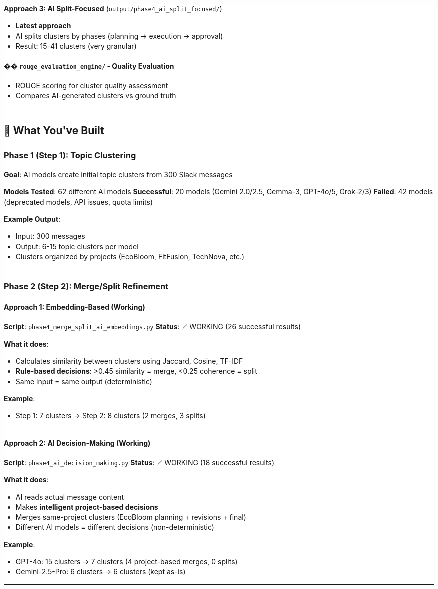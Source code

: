 **Approach 3: AI Split-Focused** (`output/phase4_ai_split_focused/`)
- **Latest approach**
- AI splits clusters by phases (planning → execution → approval)
- Result: 15-41 clusters (very granular)

#### �� `rouge_evaluation_engine/` - Quality Evaluation
- ROUGE scoring for cluster quality assessment
- Compares AI-generated clusters vs ground truth

---

## 🎯 What You've Built

### **Phase 1 (Step 1): Topic Clustering**
**Goal**: AI models create initial topic clusters from 300 Slack messages

**Models Tested**: 62 different AI models
**Successful**: 20 models (Gemini 2.0/2.5, Gemma-3, GPT-4o/5, Grok-2/3)
**Failed**: 42 models (deprecated models, API issues, quota limits)

**Example Output**:
- Input: 300 messages
- Output: 6-15 topic clusters per model
- Clusters organized by projects (EcoBloom, FitFusion, TechNova, etc.)

---

### **Phase 2 (Step 2): Merge/Split Refinement**

#### **Approach 1: Embedding-Based (Working)**
**Script**: `phase4_merge_split_ai_embeddings.py`
**Status**: ✅ WORKING (26 successful results)

**What it does**:
- Calculates similarity between clusters using Jaccard, Cosine, TF-IDF
- **Rule-based decisions**: >0.45 similarity = merge, <0.25 coherence = split
- Same input = same output (deterministic)

**Example**: 
- Step 1: 7 clusters → Step 2: 8 clusters (2 merges, 3 splits)

---

#### **Approach 2: AI Decision-Making (Working)**
**Script**: `phase4_ai_decision_making.py`
**Status**: ✅ WORKING (18 successful results)

**What it does**:
- AI reads actual message content
- Makes **intelligent project-based decisions**
- Merges same-project clusters (EcoBloom planning + revisions + final)
- Different AI models = different decisions (non-deterministic)

**Example**:
- GPT-4o: 15 clusters → 7 clusters (4 project-based merges, 0 splits)
- Gemini-2.5-Pro: 6 clusters → 6 clusters (kept as-is)

---